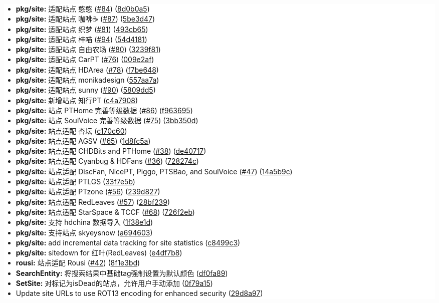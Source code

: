 * **pkg/site:** 适配站点 憨憨 ([#84](https://github.com/pt-plugins/PT-depiler/issues/84)) ([8d0b0a5](https://github.com/pt-plugins/PT-depiler/commit/8d0b0a53b2ee62977e432ff04022aa80a54f2d7d))
* **pkg/site:** 适配站点 咖啡☕ ([#87](https://github.com/pt-plugins/PT-depiler/issues/87)) ([5be3d47](https://github.com/pt-plugins/PT-depiler/commit/5be3d478a0a16f8c83890de2fe776a692694a4e8))
* **pkg/site:** 适配站点 织梦 ([#81](https://github.com/pt-plugins/PT-depiler/issues/81)) ([493cb65](https://github.com/pt-plugins/PT-depiler/commit/493cb65451e38f184f08ed40337612b4063f1071))
* **pkg/site:** 适配站点 梓喵 ([#94](https://github.com/pt-plugins/PT-depiler/issues/94)) ([54d4181](https://github.com/pt-plugins/PT-depiler/commit/54d418134aa4f52ab5c317f4d7f772ed269c260b))
* **pkg/site:** 适配站点 自由农场 ([#80](https://github.com/pt-plugins/PT-depiler/issues/80)) ([3239f81](https://github.com/pt-plugins/PT-depiler/commit/3239f81597c03472cc49178dbb51cff8efdb6fc1))
* **pkg/site:** 适配站点 CarPT ([#76](https://github.com/pt-plugins/PT-depiler/issues/76)) ([009e2af](https://github.com/pt-plugins/PT-depiler/commit/009e2afc8153024b96c8eee44fc872dc0cc1ce8b))
* **pkg/site:** 适配站点 HDArea ([#78](https://github.com/pt-plugins/PT-depiler/issues/78)) ([f7be648](https://github.com/pt-plugins/PT-depiler/commit/f7be648b3a552a07d942edd7ac938d84843aba24))
* **pkg/site:** 适配站点 monikadesign ([557aa7a](https://github.com/pt-plugins/PT-depiler/commit/557aa7aeeb2b10f480944d263f637dc7457098c4))
* **pkg/site:** 适配站点 sunny ([#90](https://github.com/pt-plugins/PT-depiler/issues/90)) ([5809dd5](https://github.com/pt-plugins/PT-depiler/commit/5809dd56c4df30e0addfe6b2150d25befbc6e6d4))
* **pkg/site:** 新增站点 知行PT ([c4a7908](https://github.com/pt-plugins/PT-depiler/commit/c4a79080062b1ec9befa053e934ce6b2ac33694c))
* **pkg/site:** 站点 PTHome 完善等级数据 ([#86](https://github.com/pt-plugins/PT-depiler/issues/86)) ([f963695](https://github.com/pt-plugins/PT-depiler/commit/f96369562a90f2f8dfcab2861f60ef963cdd0a7b))
* **pkg/site:** 站点 SoulVoice 完善等级数据 ([#75](https://github.com/pt-plugins/PT-depiler/issues/75)) ([3bb350d](https://github.com/pt-plugins/PT-depiler/commit/3bb350ddff9109ec70889c98e6e0a723b9ab6648))
* **pkg/site:** 站点适配 杏坛 ([c170c60](https://github.com/pt-plugins/PT-depiler/commit/c170c6035a5ad616f317ebf3e6fa896f5c0c02a2))
* **pkg/site:** 站点适配 AGSV ([#65](https://github.com/pt-plugins/PT-depiler/issues/65)) ([1d8fc5a](https://github.com/pt-plugins/PT-depiler/commit/1d8fc5ab875cd365aae5bf092313d8c095849860))
* **pkg/site:** 站点适配 CHDBits and PTHome ([#38](https://github.com/pt-plugins/PT-depiler/issues/38)) ([de40717](https://github.com/pt-plugins/PT-depiler/commit/de40717d922a95e67f5afb643dc06c3b6c00b169))
* **pkg/site:** 站点适配 Cyanbug & HDFans ([#36](https://github.com/pt-plugins/PT-depiler/issues/36)) ([728274c](https://github.com/pt-plugins/PT-depiler/commit/728274cb8a3f59705e6f8f26909c608876cc31ca))
* **pkg/site:** 站点适配 DiscFan, NicePT, Piggo, PTSBao, and SoulVoice ([#47](https://github.com/pt-plugins/PT-depiler/issues/47)) ([14a5b9c](https://github.com/pt-plugins/PT-depiler/commit/14a5b9c53d8fe85851d7aae9cbf54b6683ec06ea))
* **pkg/site:** 站点适配 PTLGS ([33f7e5b](https://github.com/pt-plugins/PT-depiler/commit/33f7e5b99e57d4e9a4a1da9abdf9366772e175db))
* **pkg/site:** 站点适配 PTzone ([#56](https://github.com/pt-plugins/PT-depiler/issues/56)) ([239d827](https://github.com/pt-plugins/PT-depiler/commit/239d827844b49f6ba04b62c01731535eb26d5216))
* **pkg/site:** 站点适配 RedLeaves ([#57](https://github.com/pt-plugins/PT-depiler/issues/57)) ([28bf239](https://github.com/pt-plugins/PT-depiler/commit/28bf239aa35ed6f8722439e00aea4273bcf1fd1b))
* **pkg/site:** 站点适配 StarSpace & TCCF ([#68](https://github.com/pt-plugins/PT-depiler/issues/68)) ([726f2eb](https://github.com/pt-plugins/PT-depiler/commit/726f2ebcd4aa5e62e15409c8683b4fe803e114d2))
* **pkg/site:** 支持 hdchina 数据导入 ([1f38e1d](https://github.com/pt-plugins/PT-depiler/commit/1f38e1d14c3b5616b3243246a7e7f4e8b938ba86))
* **pkg/site:** 支持站点 skyeysnow ([a694603](https://github.com/pt-plugins/PT-depiler/commit/a694603e254c6a029692d40afc287ec03425b9d6))
* **pkg/site:** add incremental data tracking for site statistics ([c8499c3](https://github.com/pt-plugins/PT-depiler/commit/c8499c375ebeec1c5a8bde8e511d7fe86b237683))
* **pkg/site:** sitedown for 红叶(RedLeaves) ([e4df7b8](https://github.com/pt-plugins/PT-depiler/commit/e4df7b8ca2c9ef65089a9f4a39c6f3eda055c428))
* **rousi:** 站点适配 Rousi ([#42](https://github.com/pt-plugins/PT-depiler/issues/42)) ([8f1e3bd](https://github.com/pt-plugins/PT-depiler/commit/8f1e3bda546b8fc1d7cff9c4f57af022d012dad0))
* **SearchEntity:** 将搜索结果中基础tag强制设置为默认颜色 ([df0fa89](https://github.com/pt-plugins/PT-depiler/commit/df0fa8956d270472d2efbff9bbbb61e072bbc577))
* **SetSite:** 对标记为isDead的站点，允许用户手动添加 ([0f79a15](https://github.com/pt-plugins/PT-depiler/commit/0f79a15d5251d5be2eda456ce91d5a4539680295))
* Update site URLs to use ROT13 encoding for enhanced security ([29d8a97](https://github.com/pt-plugins/PT-depiler/commit/29d8a9752771d9181d16deb576c96461eb9ad927))
